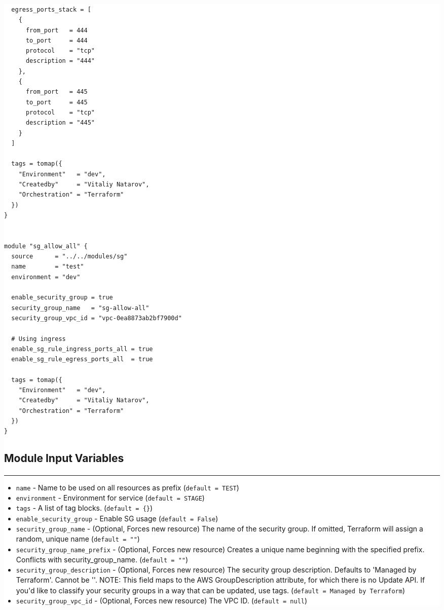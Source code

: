 ```
  egress_ports_stack = [
    {
      from_port   = 444
      to_port     = 444
      protocol    = "tcp"
      description = "444"
    },
    {
      from_port   = 445
      to_port     = 445
      protocol    = "tcp"
      description = "445"
    }
  ]

  tags = tomap({
    "Environment"   = "dev",
    "Createdby"     = "Vitaliy Natarov",
    "Orchestration" = "Terraform"
  })
}


module "sg_allow_all" {
  source      = "../../modules/sg"
  name        = "test"
  environment = "dev"

  enable_security_group = true
  security_group_name   = "sg-allow-all"
  security_group_vpc_id = "vpc-0ea8873ab2bf7900d"

  # Using ingress
  enable_sg_rule_ingress_ports_all = true
  enable_sg_rule_egress_ports_all  = true

  tags = tomap({
    "Environment"   = "dev",
    "Createdby"     = "Vitaliy Natarov",
    "Orchestration" = "Terraform"
  })
}
```

## Module Input Variables
----------------------
- `name` - Name to be used on all resources as prefix (`default = TEST`)
- `environment` - Environment for service (`default = STAGE`)
- `tags` - A list of tag blocks. (`default = {}`)
- `enable_security_group` - Enable SG usage (`default = False`)
- `security_group_name` - (Optional, Forces new resource) The name of the security group. If omitted, Terraform will assign a random, unique name (`default = ""`)
- `security_group_name_prefix` - (Optional, Forces new resource) Creates a unique name beginning with the specified prefix. Conflicts with security_group_name. (`default = ""`)
- `security_group_description` - (Optional, Forces new resource) The security group description. Defaults to 'Managed by Terraform'. Cannot be ''. NOTE: This field maps to the AWS GroupDescription attribute, for which there is no Update API. If you'd like to classify your security groups in a way that can be updated, use tags. (`default = Managed by Terraform`)
- `security_group_vpc_id` - (Optional, Forces new resource) The VPC ID. (`default = null`)
